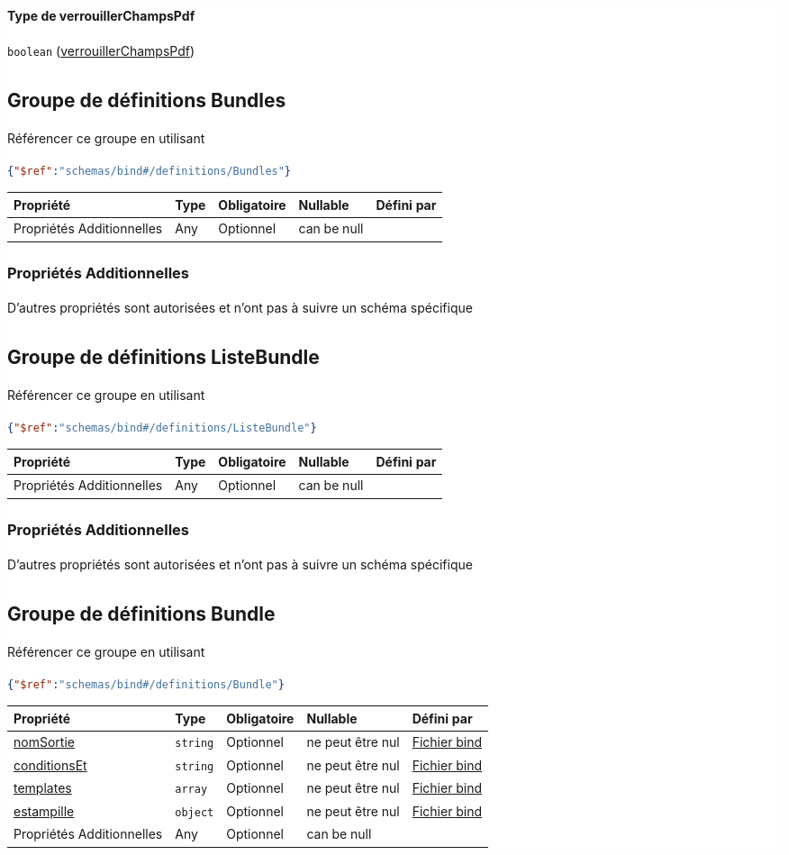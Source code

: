 #### Type de verrouillerChampsPdf

`boolean` ([verrouillerChampsPdf](frw-bind-definitions-pdf-properties-verrouillerchampspdf.md))

## Groupe de définitions Bundles

Référencer ce groupe en utilisant

```json
{"$ref":"schemas/bind#/definitions/Bundles"}
```

| Propriété                 | Type | Obligatoire | Nullable    | Défini par |
| :------------------------ | :--- | :---------- | :---------- | :--------- |
| Propriétés Additionnelles | Any  | Optionnel   | can be null |            |

### Propriétés Additionnelles

D’autres propriétés sont autorisées et n’ont pas à suivre un schéma spécifique

## Groupe de définitions ListeBundle

Référencer ce groupe en utilisant

```json
{"$ref":"schemas/bind#/definitions/ListeBundle"}
```

| Propriété                 | Type | Obligatoire | Nullable    | Défini par |
| :------------------------ | :--- | :---------- | :---------- | :--------- |
| Propriétés Additionnelles | Any  | Optionnel   | can be null |            |

### Propriétés Additionnelles

D’autres propriétés sont autorisées et n’ont pas à suivre un schéma spécifique

## Groupe de définitions Bundle

Référencer ce groupe en utilisant

```json
{"$ref":"schemas/bind#/definitions/Bundle"}
```

| Propriété                     | Type     | Obligatoire | Nullable         | Défini par                                                                                                                        |
| :---------------------------- | :------- | :---------- | :--------------- | :-------------------------------------------------------------------------------------------------------------------------------- |
| [nomSortie](#nomsortie)       | `string` | Optionnel   | ne peut être nul | [Fichier bind](frw-bind-definitions-bundle-properties-nomsortie.md "schemas/bind#/definitions/Bundle/properties/nomSortie")       |
| [conditionsEt](#conditionset) | `string` | Optionnel   | ne peut être nul | [Fichier bind](frw-bind-definitions-bundle-properties-conditionset.md "schemas/bind#/definitions/Bundle/properties/conditionsEt") |
| [templates](#templates-1)     | `array`  | Optionnel   | ne peut être nul | [Fichier bind](frw-bind-definitions-bundle-properties-templates.md "schemas/bind#/definitions/Bundle/properties/templates")       |
| [estampille](#estampille)     | `object` | Optionnel   | ne peut être nul | [Fichier bind](frw-bind-definitions-estampille.md "schemas/bind#/definitions/Bundle/properties/estampille")                       |
| Propriétés Additionnelles     | Any      | Optionnel   | can be null      |                                                                                                                                   |
